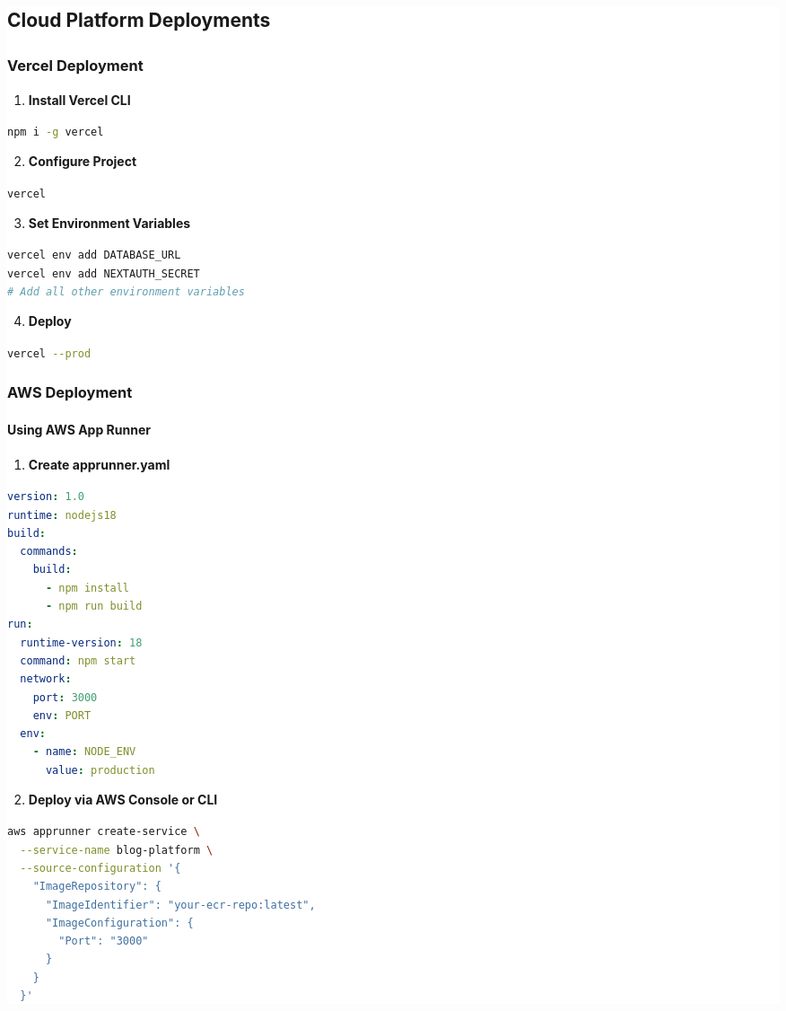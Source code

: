 ## Cloud Platform Deployments

### Vercel Deployment

1. **Install Vercel CLI**
```bash
npm i -g vercel
```

2. **Configure Project**
```bash
vercel
```

3. **Set Environment Variables**
```bash
vercel env add DATABASE_URL
vercel env add NEXTAUTH_SECRET
# Add all other environment variables
```

4. **Deploy**
```bash
vercel --prod
```

### AWS Deployment

#### Using AWS App Runner

1. **Create apprunner.yaml**
```yaml
version: 1.0
runtime: nodejs18
build:
  commands:
    build:
      - npm install
      - npm run build
run:
  runtime-version: 18
  command: npm start
  network:
    port: 3000
    env: PORT
  env:
    - name: NODE_ENV
      value: production
```

2. **Deploy via AWS Console or CLI**
```bash
aws apprunner create-service \
  --service-name blog-platform \
  --source-configuration '{
    "ImageRepository": {
      "ImageIdentifier": "your-ecr-repo:latest",
      "ImageConfiguration": {
        "Port": "3000"
      }
    }
  }'
```
